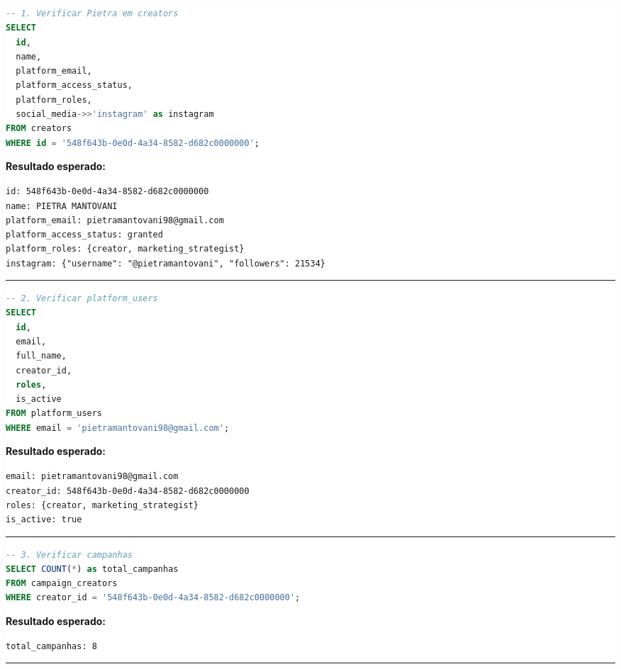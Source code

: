 ```sql
-- 1. Verificar Pietra em creators
SELECT 
  id,
  name,
  platform_email,
  platform_access_status,
  platform_roles,
  social_media->>'instagram' as instagram
FROM creators 
WHERE id = '548f643b-0e0d-4a34-8582-d682c0000000';
```

**Resultado esperado:**
```
id: 548f643b-0e0d-4a34-8582-d682c0000000
name: PIETRA MANTOVANI
platform_email: pietramantovani98@gmail.com
platform_access_status: granted
platform_roles: {creator, marketing_strategist}
instagram: {"username": "@pietramantovani", "followers": 21534}
```

---

```sql
-- 2. Verificar platform_users
SELECT 
  id,
  email,
  full_name,
  creator_id,
  roles,
  is_active
FROM platform_users 
WHERE email = 'pietramantovani98@gmail.com';
```

**Resultado esperado:**
```
email: pietramantovani98@gmail.com
creator_id: 548f643b-0e0d-4a34-8582-d682c0000000
roles: {creator, marketing_strategist}
is_active: true
```

---

```sql
-- 3. Verificar campanhas
SELECT COUNT(*) as total_campanhas
FROM campaign_creators 
WHERE creator_id = '548f643b-0e0d-4a34-8582-d682c0000000';
```

**Resultado esperado:**
```
total_campanhas: 8
```

---